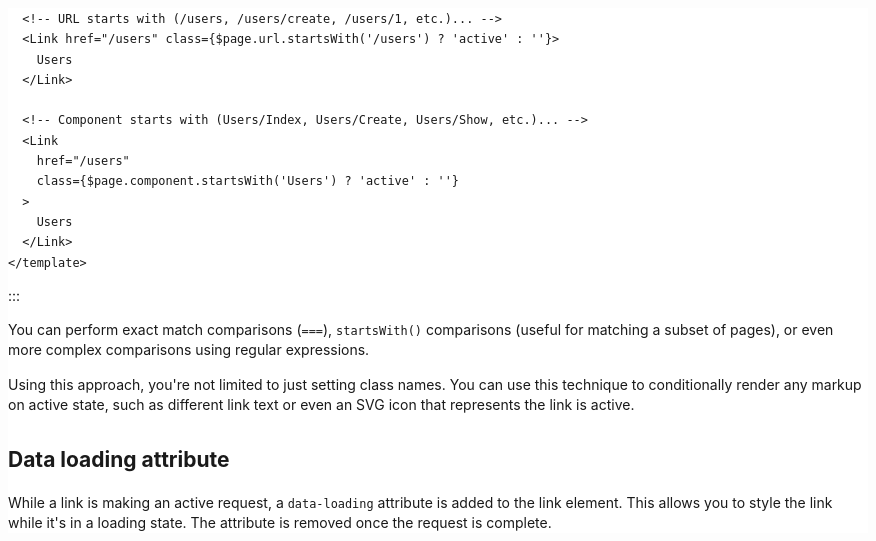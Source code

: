 ```svelte [Svelte 4 , Svelte 5]
  <!-- URL starts with (/users, /users/create, /users/1, etc.)... -->
  <Link href="/users" class={$page.url.startsWith('/users') ? 'active' : ''}>
    Users
  </Link>

  <!-- Component starts with (Users/Index, Users/Create, Users/Show, etc.)... -->
  <Link
    href="/users"
    class={$page.component.startsWith('Users') ? 'active' : ''}
  >
    Users
  </Link>
</template>
```

:::

You can perform exact match comparisons (`===`), `startsWith()` comparisons (useful for matching a subset of pages), or even more complex comparisons using regular expressions.

Using this approach, you're not limited to just setting class names. You can use this technique to conditionally render any markup on active state, such as different link text or even an SVG icon that represents the link is active.

## Data loading attribute

While a link is making an active request, a `data-loading` attribute is added to the link element. This allows you to style the link while it's in a loading state. The attribute is removed once the request is complete.
